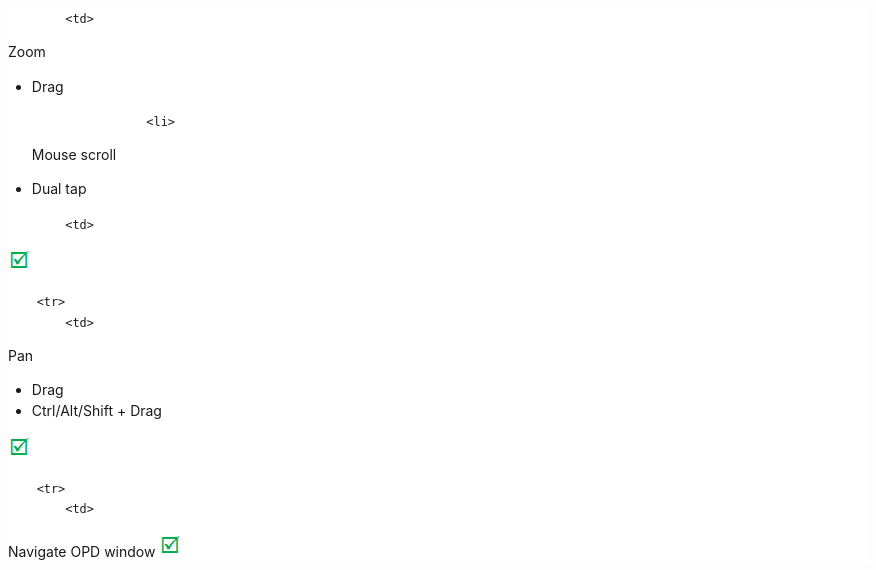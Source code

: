             <td>
Zoom
			</td>
            <td>
                <ul>
                    <li>
Drag
					</li>

                    <li>
Mouse scroll
					</li>
                    <li>
Dual tap
					</li>
                </ul>
            </td>

            <td>
![](../../../images/images/positive.png)
			</td>
        </tr>

        <tr>
            <td>
Pan
			</td>
            <td>
                <ul>
                    <li>
Drag
					</li>
                    <li>
Ctrl/Alt/Shift + Drag
					</li>
                </ul>
            </td>
            <td>
![](../../../images/images/positive.png)
			</td>
        </tr>

        <tr>
            <td>
Navigate
			</td>
            <td>
OPD window
			</td>
            <td>
![](../../../images/images/positive.png)
			</td>
        </tr>
